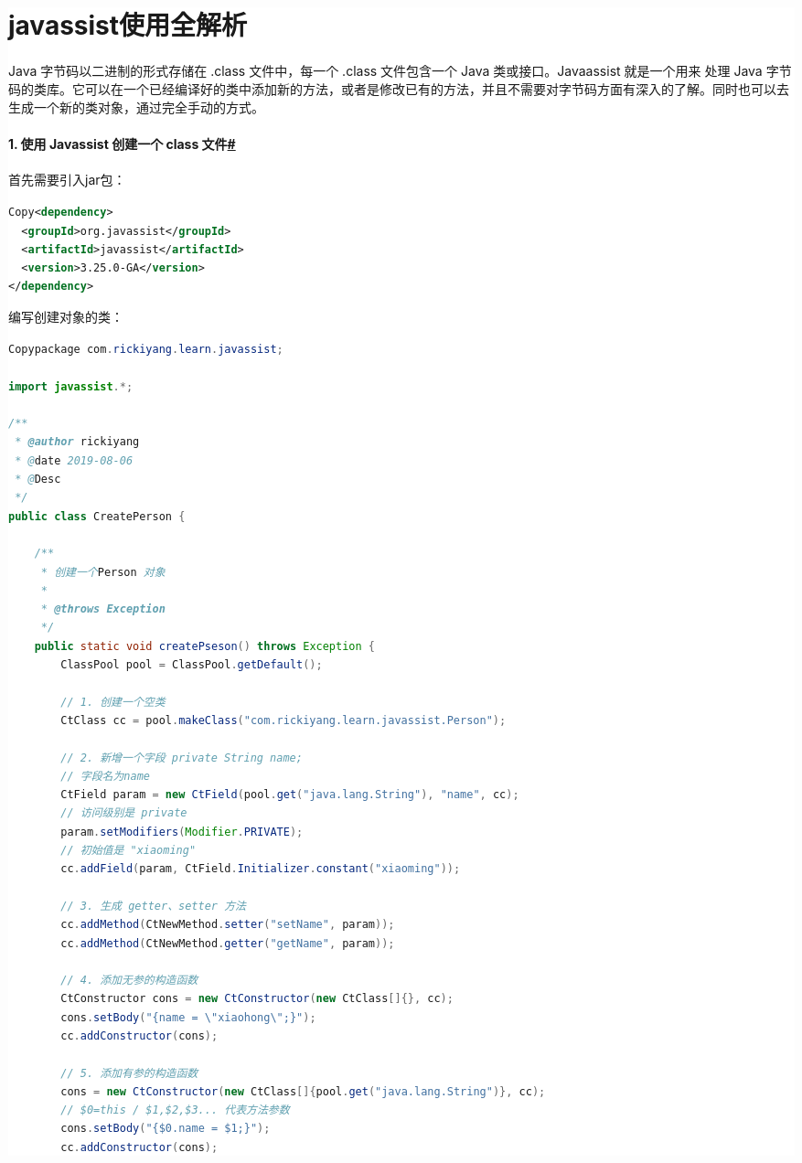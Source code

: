 # javassist使用全解析

Java 字节码以二进制的形式存储在 .class 文件中，每一个 .class 文件包含一个 Java 类或接口。Javaassist 就是一个用来 处理 Java 字节码的类库。它可以在一个已经编译好的类中添加新的方法，或者是修改已有的方法，并且不需要对字节码方面有深入的了解。同时也可以去生成一个新的类对象，通过完全手动的方式。

#### 1. 使用 Javassist 创建一个 class 文件[#](https://www.cnblogs.com/rickiyang/p/11336268.html#4056894146)

首先需要引入jar包：

```xml
Copy<dependency>
  <groupId>org.javassist</groupId>
  <artifactId>javassist</artifactId>
  <version>3.25.0-GA</version>
</dependency>
```

编写创建对象的类：

```java
Copypackage com.rickiyang.learn.javassist;

import javassist.*;

/**
 * @author rickiyang
 * @date 2019-08-06
 * @Desc
 */
public class CreatePerson {

    /**
     * 创建一个Person 对象
     *
     * @throws Exception
     */
    public static void createPseson() throws Exception {
        ClassPool pool = ClassPool.getDefault();

        // 1. 创建一个空类
        CtClass cc = pool.makeClass("com.rickiyang.learn.javassist.Person");

        // 2. 新增一个字段 private String name;
        // 字段名为name
        CtField param = new CtField(pool.get("java.lang.String"), "name", cc);
        // 访问级别是 private
        param.setModifiers(Modifier.PRIVATE);
        // 初始值是 "xiaoming"
        cc.addField(param, CtField.Initializer.constant("xiaoming"));

        // 3. 生成 getter、setter 方法
        cc.addMethod(CtNewMethod.setter("setName", param));
        cc.addMethod(CtNewMethod.getter("getName", param));

        // 4. 添加无参的构造函数
        CtConstructor cons = new CtConstructor(new CtClass[]{}, cc);
        cons.setBody("{name = \"xiaohong\";}");
        cc.addConstructor(cons);

        // 5. 添加有参的构造函数
        cons = new CtConstructor(new CtClass[]{pool.get("java.lang.String")}, cc);
        // $0=this / $1,$2,$3... 代表方法参数
        cons.setBody("{$0.name = $1;}");
        cc.addConstructor(cons);
```